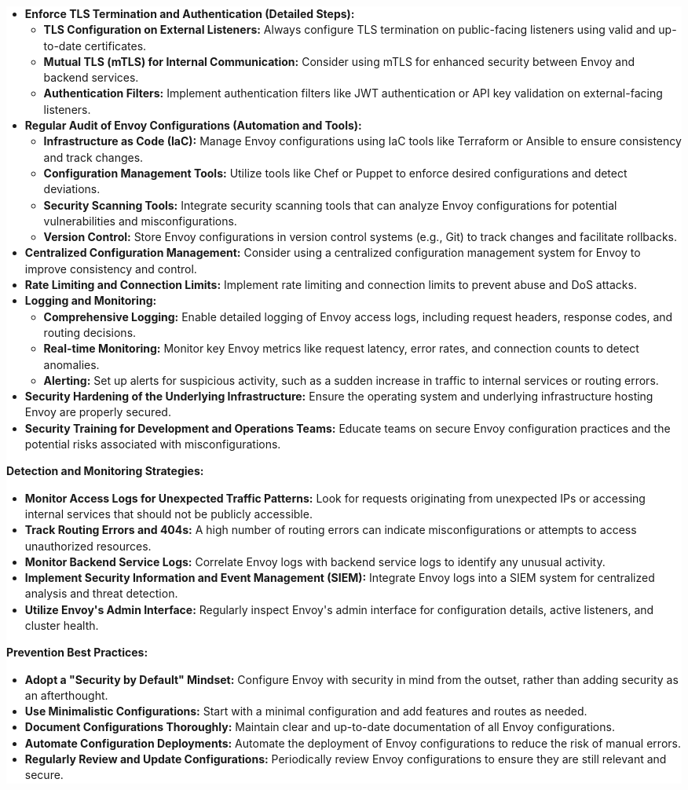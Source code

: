 * **Enforce TLS Termination and Authentication (Detailed Steps):**
    * **TLS Configuration on External Listeners:**  Always configure TLS termination on public-facing listeners using valid and up-to-date certificates.
    * **Mutual TLS (mTLS) for Internal Communication:**  Consider using mTLS for enhanced security between Envoy and backend services.
    * **Authentication Filters:** Implement authentication filters like JWT authentication or API key validation on external-facing listeners.
* **Regular Audit of Envoy Configurations (Automation and Tools):**
    * **Infrastructure as Code (IaC):** Manage Envoy configurations using IaC tools like Terraform or Ansible to ensure consistency and track changes.
    * **Configuration Management Tools:** Utilize tools like Chef or Puppet to enforce desired configurations and detect deviations.
    * **Security Scanning Tools:** Integrate security scanning tools that can analyze Envoy configurations for potential vulnerabilities and misconfigurations.
    * **Version Control:**  Store Envoy configurations in version control systems (e.g., Git) to track changes and facilitate rollbacks.
* **Centralized Configuration Management:**  Consider using a centralized configuration management system for Envoy to improve consistency and control.
* **Rate Limiting and Connection Limits:** Implement rate limiting and connection limits to prevent abuse and DoS attacks.
* **Logging and Monitoring:**
    * **Comprehensive Logging:** Enable detailed logging of Envoy access logs, including request headers, response codes, and routing decisions.
    * **Real-time Monitoring:**  Monitor key Envoy metrics like request latency, error rates, and connection counts to detect anomalies.
    * **Alerting:**  Set up alerts for suspicious activity, such as a sudden increase in traffic to internal services or routing errors.
* **Security Hardening of the Underlying Infrastructure:** Ensure the operating system and underlying infrastructure hosting Envoy are properly secured.
* **Security Training for Development and Operations Teams:**  Educate teams on secure Envoy configuration practices and the potential risks associated with misconfigurations.

**Detection and Monitoring Strategies:**

* **Monitor Access Logs for Unexpected Traffic Patterns:** Look for requests originating from unexpected IPs or accessing internal services that should not be publicly accessible.
* **Track Routing Errors and 404s:** A high number of routing errors can indicate misconfigurations or attempts to access unauthorized resources.
* **Monitor Backend Service Logs:**  Correlate Envoy logs with backend service logs to identify any unusual activity.
* **Implement Security Information and Event Management (SIEM):** Integrate Envoy logs into a SIEM system for centralized analysis and threat detection.
* **Utilize Envoy's Admin Interface:**  Regularly inspect Envoy's admin interface for configuration details, active listeners, and cluster health.

**Prevention Best Practices:**

* **Adopt a "Security by Default" Mindset:**  Configure Envoy with security in mind from the outset, rather than adding security as an afterthought.
* **Use Minimalistic Configurations:**  Start with a minimal configuration and add features and routes as needed.
* **Document Configurations Thoroughly:**  Maintain clear and up-to-date documentation of all Envoy configurations.
* **Automate Configuration Deployments:**  Automate the deployment of Envoy configurations to reduce the risk of manual errors.
* **Regularly Review and Update Configurations:**  Periodically review Envoy configurations to ensure they are still relevant and secure.
